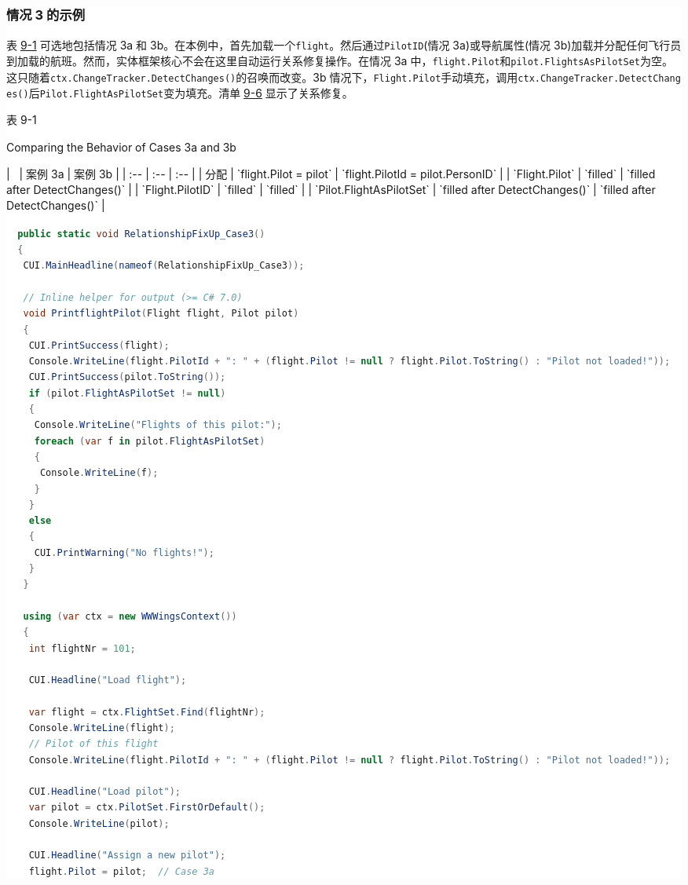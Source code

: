 ### 情况 3 的示例

表 [9-1](#Tab1) 可选地包括情况 3a 和 3b。在本例中，首先加载一个`flight`。然后通过`PilotID`(情况 3a)或导航属性(情况 3b)加载并分配任何飞行员到加载的航班。然而，实体框架核心不会在这里自动运行关系修复操作。在情况 3a 中，`flight.Pilot`和`pilot.FlightsAsPilotSet`为空。这只随着`ctx.ChangeTracker.DetectChanges()`的召唤而改变。3b 情况下，`Flight.Pilot`手动填充，调用`ctx.ChangeTracker.DetectChanges()`后`Pilot.FlightAsPilotSet`变为填充。清单 [9-6](#Par48) 显示了关系修复。

表 9-1

Comparing the Behavior of Cases 3a and 3b

<colgroup><col align="left"> <col align="left"> <col align="left"></colgroup> 
|   | 案例 3a | 案例 3b |
| :-- | :-- | :-- |
| 分配 | `flight.Pilot = pilot` | `flight.PilotId = pilot.PersonID` |
| `Flight.Pilot` | `filled` | `filled after DetectChanges()` |
| `Flight.PilotID` | `filled` | `filled` |
| `Pilot.FlightAsPilotSet` | `filled after DetectChanges()` | `filled after DetectChanges()` |

```cs
  public static void RelationshipFixUp_Case3()
  {
   CUI.MainHeadline(nameof(RelationshipFixUp_Case3));

   // Inline helper for output (>= C# 7.0)
   void PrintflightPilot(Flight flight, Pilot pilot)
   {
    CUI.PrintSuccess(flight);
    Console.WriteLine(flight.PilotId + ": " + (flight.Pilot != null ? flight.Pilot.ToString() : "Pilot not loaded!"));
    CUI.PrintSuccess(pilot.ToString());
    if (pilot.FlightAsPilotSet != null)
    {
     Console.WriteLine("Flights of this pilot:");
     foreach (var f in pilot.FlightAsPilotSet)
     {
      Console.WriteLine(f);
     }
    }
    else
    {
     CUI.PrintWarning("No flights!");
    }
   }

   using (var ctx = new WWWingsContext())
   {
    int flightNr = 101;

    CUI.Headline("Load flight");

    var flight = ctx.FlightSet.Find(flightNr);
    Console.WriteLine(flight);
    // Pilot of this flight
    Console.WriteLine(flight.PilotId + ": " + (flight.Pilot != null ? flight.Pilot.ToString() : "Pilot not loaded!"));

    CUI.Headline("Load pilot");
    var pilot = ctx.PilotSet.FirstOrDefault();
    Console.WriteLine(pilot);

    CUI.Headline("Assign a new pilot");
    flight.Pilot = pilot;  // Case 3a
```